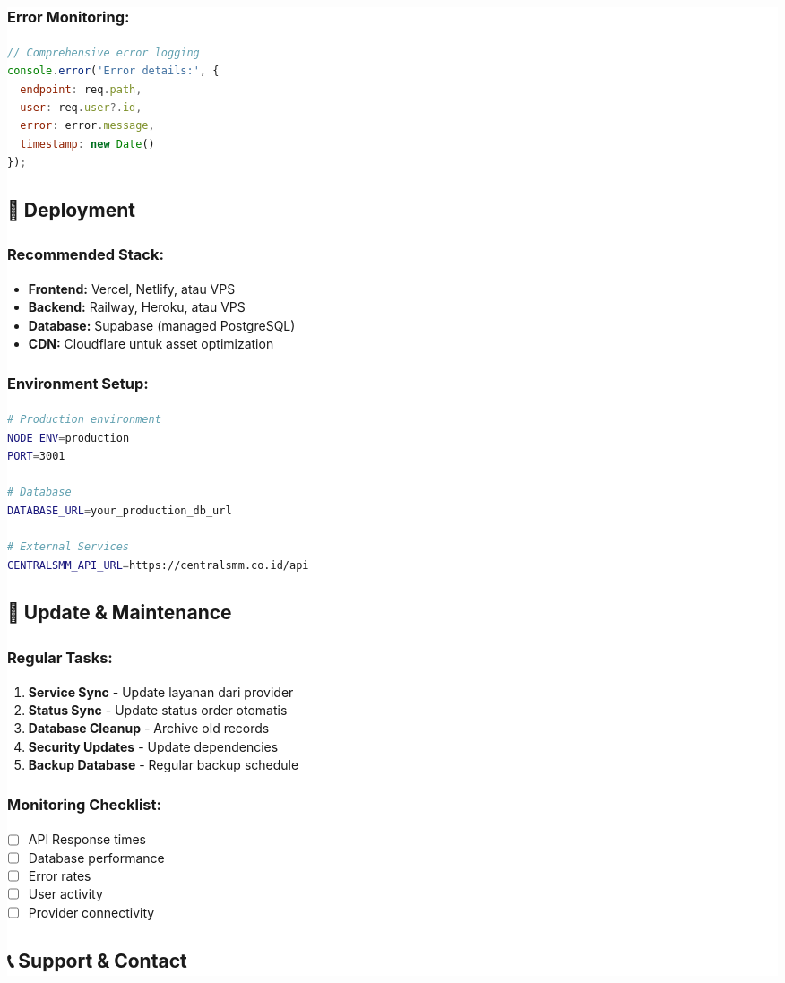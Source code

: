 ### Error Monitoring:
```javascript
// Comprehensive error logging
console.error('Error details:', {
  endpoint: req.path,
  user: req.user?.id,
  error: error.message,
  timestamp: new Date()
});
```

## 🚀 Deployment

### Recommended Stack:
- **Frontend:** Vercel, Netlify, atau VPS
- **Backend:** Railway, Heroku, atau VPS
- **Database:** Supabase (managed PostgreSQL)
- **CDN:** Cloudflare untuk asset optimization

### Environment Setup:
```bash
# Production environment
NODE_ENV=production
PORT=3001

# Database
DATABASE_URL=your_production_db_url

# External Services
CENTRALSMM_API_URL=https://centralsmm.co.id/api
```

## 🔄 Update & Maintenance

### Regular Tasks:
1. **Service Sync** - Update layanan dari provider
2. **Status Sync** - Update status order otomatis
3. **Database Cleanup** - Archive old records
4. **Security Updates** - Update dependencies
5. **Backup Database** - Regular backup schedule

### Monitoring Checklist:
- [ ] API Response times
- [ ] Database performance
- [ ] Error rates
- [ ] User activity
- [ ] Provider connectivity

## 📞 Support & Contact
